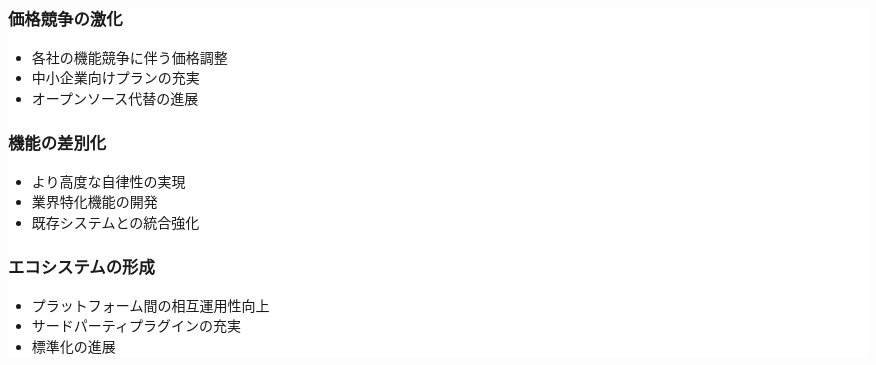 ### 価格競争の激化
- 各社の機能競争に伴う価格調整
- 中小企業向けプランの充実
- オープンソース代替の進展

### 機能の差別化
- より高度な自律性の実現
- 業界特化機能の開発
- 既存システムとの統合強化

### エコシステムの形成
- プラットフォーム間の相互運用性向上
- サードパーティプラグインの充実
- 標準化の進展
